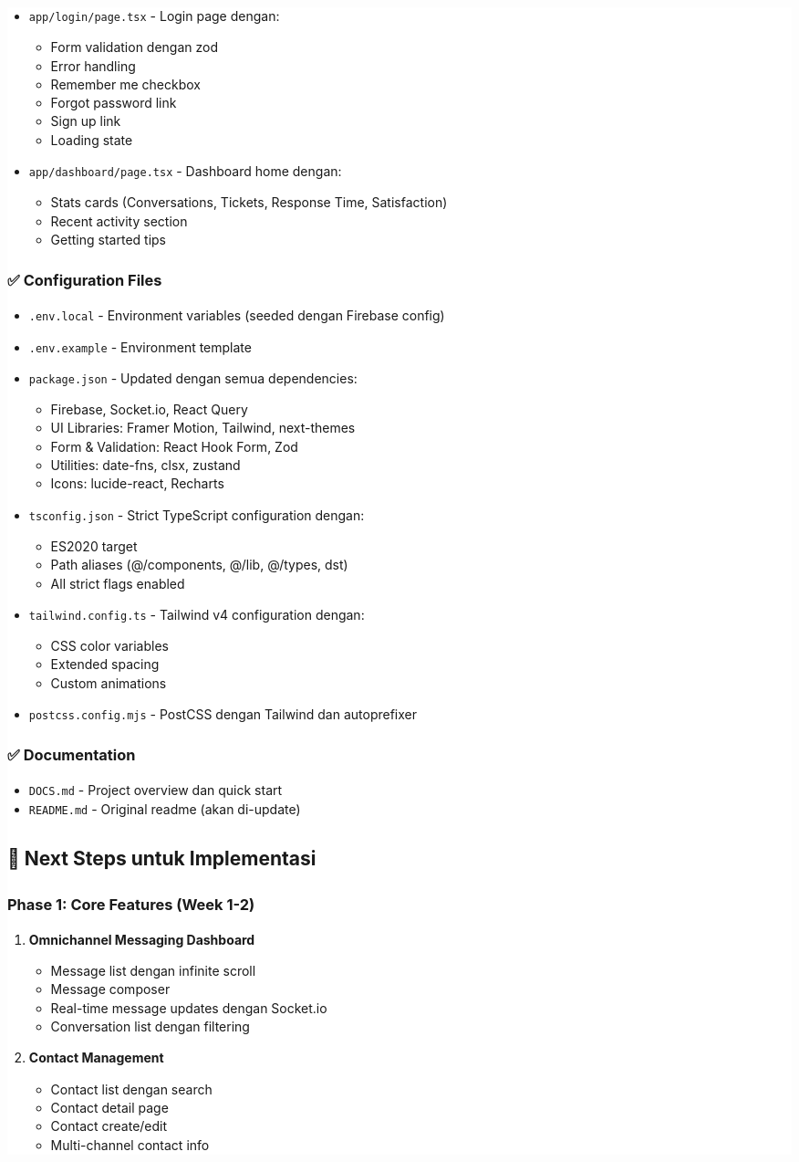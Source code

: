 - `app/login/page.tsx` - Login page dengan:
  - Form validation dengan zod
  - Error handling
  - Remember me checkbox
  - Forgot password link
  - Sign up link
  - Loading state

- `app/dashboard/page.tsx` - Dashboard home dengan:
  - Stats cards (Conversations, Tickets, Response Time, Satisfaction)
  - Recent activity section
  - Getting started tips

### ✅ Configuration Files
- `.env.local` - Environment variables (seeded dengan Firebase config)
- `.env.example` - Environment template
- `package.json` - Updated dengan semua dependencies:
  - Firebase, Socket.io, React Query
  - UI Libraries: Framer Motion, Tailwind, next-themes
  - Form & Validation: React Hook Form, Zod
  - Utilities: date-fns, clsx, zustand
  - Icons: lucide-react, Recharts

- `tsconfig.json` - Strict TypeScript configuration dengan:
  - ES2020 target
  - Path aliases (@/components, @/lib, @/types, dst)
  - All strict flags enabled

- `tailwind.config.ts` - Tailwind v4 configuration dengan:
  - CSS color variables
  - Extended spacing
  - Custom animations

- `postcss.config.mjs` - PostCSS dengan Tailwind dan autoprefixer

### ✅ Documentation
- `DOCS.md` - Project overview dan quick start
- `README.md` - Original readme (akan di-update)

## 🚀 Next Steps untuk Implementasi

### Phase 1: Core Features (Week 1-2)
1. **Omnichannel Messaging Dashboard**
   - Message list dengan infinite scroll
   - Message composer
   - Real-time message updates dengan Socket.io
   - Conversation list dengan filtering

2. **Contact Management**
   - Contact list dengan search
   - Contact detail page
   - Contact create/edit
   - Multi-channel contact info
